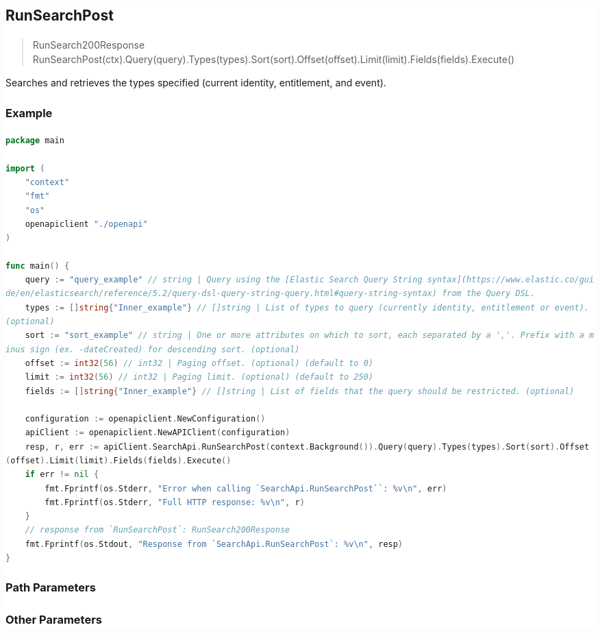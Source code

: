 
## RunSearchPost

> RunSearch200Response RunSearchPost(ctx).Query(query).Types(types).Sort(sort).Offset(offset).Limit(limit).Fields(fields).Execute()

Searches and retrieves the types specified (current identity, entitlement, and event).



### Example

```go
package main

import (
    "context"
    "fmt"
    "os"
    openapiclient "./openapi"
)

func main() {
    query := "query_example" // string | Query using the [Elastic Search Query String syntax](https://www.elastic.co/guide/en/elasticsearch/reference/5.2/query-dsl-query-string-query.html#query-string-syntax) from the Query DSL.
    types := []string{"Inner_example"} // []string | List of types to query (currently identity, entitlement or event). (optional)
    sort := "sort_example" // string | One or more attributes on which to sort, each separated by a ','. Prefix with a minus sign (ex. -dateCreated) for descending sort. (optional)
    offset := int32(56) // int32 | Paging offset. (optional) (default to 0)
    limit := int32(56) // int32 | Paging limit. (optional) (default to 250)
    fields := []string{"Inner_example"} // []string | List of fields that the query should be restricted. (optional)

    configuration := openapiclient.NewConfiguration()
    apiClient := openapiclient.NewAPIClient(configuration)
    resp, r, err := apiClient.SearchApi.RunSearchPost(context.Background()).Query(query).Types(types).Sort(sort).Offset(offset).Limit(limit).Fields(fields).Execute()
    if err != nil {
        fmt.Fprintf(os.Stderr, "Error when calling `SearchApi.RunSearchPost``: %v\n", err)
        fmt.Fprintf(os.Stderr, "Full HTTP response: %v\n", r)
    }
    // response from `RunSearchPost`: RunSearch200Response
    fmt.Fprintf(os.Stdout, "Response from `SearchApi.RunSearchPost`: %v\n", resp)
}
```

### Path Parameters



### Other Parameters
